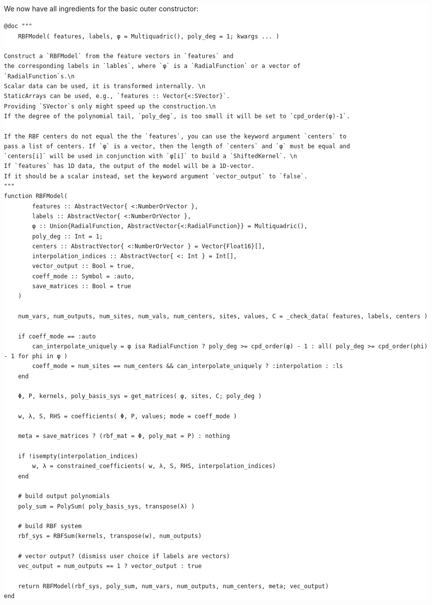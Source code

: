 We now have all ingredients for the basic outer constructor:

````@example RadialBasisFunctionModels
@doc """
    RBFModel( features, labels, φ = Multiquadric(), poly_deg = 1; kwargs ... )

Construct a `RBFModel` from the feature vectors in `features` and
the corresponding labels in `lables`, where `φ` is a `RadialFunction` or a vector of
`RadialFunction`s.\n
Scalar data can be used, it is transformed internally. \n
StaticArrays can be used, e.g., `features :: Vector{<:SVector}`.
Providing `SVector`s only might speed up the construction.\n
If the degree of the polynomial tail, `poly_deg`, is too small it will be set to `cpd_order(φ)-1`.

If the RBF centers do not equal the the `features`, you can use the keyword argument `centers` to
pass a list of centers. If `φ` is a vector, then the length of `centers` and `φ` must be equal and
`centers[i]` will be used in conjunction with `φ[i]` to build a `ShiftedKernel`. \n
If `features` has 1D data, the output of the model will be a 1D-vector.
If it should be a scalar instead, set the keyword argument `vector_output` to `false`.
"""
function RBFModel(
        features :: AbstractVector{ <:NumberOrVector },
        labels :: AbstractVector{ <:NumberOrVector },
        φ :: Union{RadialFunction, AbstractVector{<:RadialFunction}} = Multiquadric(),
        poly_deg :: Int = 1;
        centers :: AbstractVector{ <:NumberOrVector } = Vector{Float16}[],
        interpolation_indices :: AbstractVector{ <: Int } = Int[],
        vector_output :: Bool = true,
        coeff_mode :: Symbol = :auto,
        save_matrices :: Bool = true
    )

    num_vars, num_outputs, num_sites, num_vals, num_centers, sites, values, C = _check_data( features, labels, centers )

    if coeff_mode == :auto
        can_interpolate_uniquely = φ isa RadialFunction ? poly_deg >= cpd_order(φ) - 1 : all( poly_deg >= cpd_order(phi) - 1 for phi in φ )
        coeff_mode = num_sites == num_centers && can_interpolate_uniquely ? :interpolation : :ls
    end

    Φ, P, kernels, poly_basis_sys = get_matrices( φ, sites, C; poly_deg )

    w, λ, S, RHS = coefficients( Φ, P, values; mode = coeff_mode )

    meta = save_matrices ? (rbf_mat = Φ, poly_mat = P) : nothing

    if !isempty(interpolation_indices)
        w, λ = constrained_coefficients( w, λ, S, RHS, interpolation_indices)
    end

    # build output polynomials
    poly_sum = PolySum( poly_basis_sys, transpose(λ) )

    # build RBF system
    rbf_sys = RBFSum(kernels, transpose(w), num_outputs)

    # vector output? (dismiss user choice if labels are vectors)
    vec_output = num_outputs == 1 ? vector_output : true

    return RBFModel(rbf_sys, poly_sum, num_vars, num_outputs, num_centers, meta; vec_output)
end
````


[^wild_diss]: “Derivative-Free Optimization Algorithms For Computationally Expensive Functions”, Wild, 2009.
[^wendland]: “Scattered Data Approximation”, Wendland
[^adv_eco]: “Advanced Econometrics“, Takeshi Amemiya
